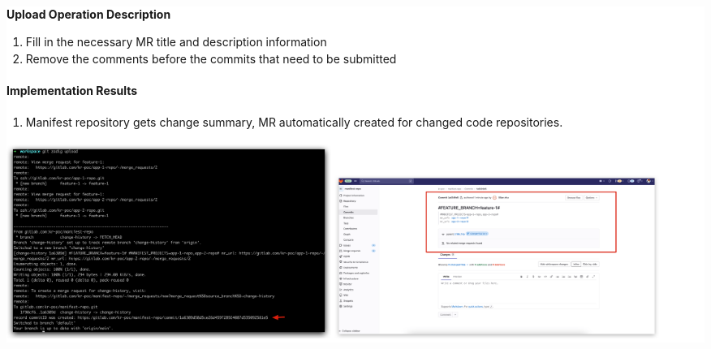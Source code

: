 **Upload Operation Description**
1. Fill in the necessary MR title and description information
2. Remove the comments before the commits that need to be submitted

#### Implementation Results

1. Manifest repository gets change summary, MR automatically created for changed code repositories.

<img src="../../../_images/git_zadig_developer_3.png" width="400">
<img src="../../../_images/git_zadig_developer_4.png" width="400">
